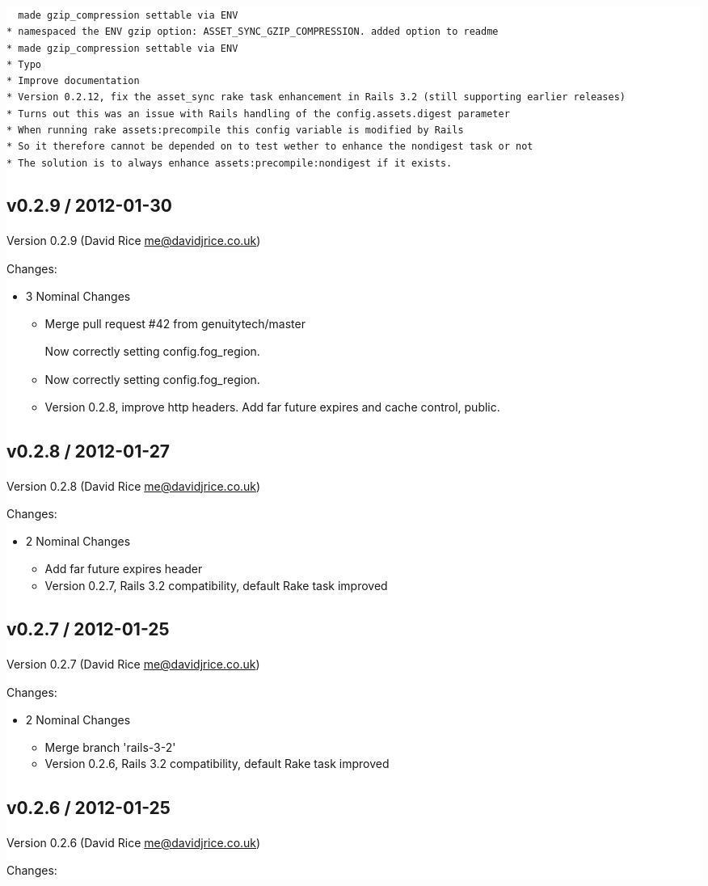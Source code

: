       made gzip_compression settable via ENV
    * namespaced the ENV gzip option: ASSET_SYNC_GZIP_COMPRESSION. added option to readme
    * made gzip_compression settable via ENV
    * Typo
    * Improve documentation
    * Version 0.2.12, fix the asset_sync rake task enhancement in Rails 3.2 (still supporting earlier releases)
    * Turns out this was an issue with Rails handling of the config.assets.digest parameter
    * When running rake assets:precompile this config variable is modified by Rails
    * So it therefore cannot be depended on to test wether to enhance the nondigest task or not
    * The solution is to always enhance assets:precompile:nondigest if it exists.


## v0.2.9 / 2012-01-30

Version 0.2.9 (David Rice <me@davidjrice.co.uk>)

Changes:

* 3 Nominal Changes

    * Merge pull request #42 from genuitytech/master
      
      Now correctly setting config.fog_region.
    * Now correctly setting config.fog_region.
    * Version 0.2.8, improve http headers. Add far future expires and cache control, public.


## v0.2.8 / 2012-01-27

Version 0.2.8 (David Rice <me@davidjrice.co.uk>)

Changes:

* 2 Nominal Changes

    * Add far future expires header
    * Version 0.2.7, Rails 3.2 compatibility, default Rake task improved


## v0.2.7 / 2012-01-25

Version 0.2.7 (David Rice <me@davidjrice.co.uk>)

Changes:

* 2 Nominal Changes

    * Merge branch 'rails-3-2'
    * Version 0.2.6, Rails 3.2 compatibility, default Rake task improved


## v0.2.6 / 2012-01-25

Version 0.2.6 (David Rice <me@davidjrice.co.uk>)

Changes:
